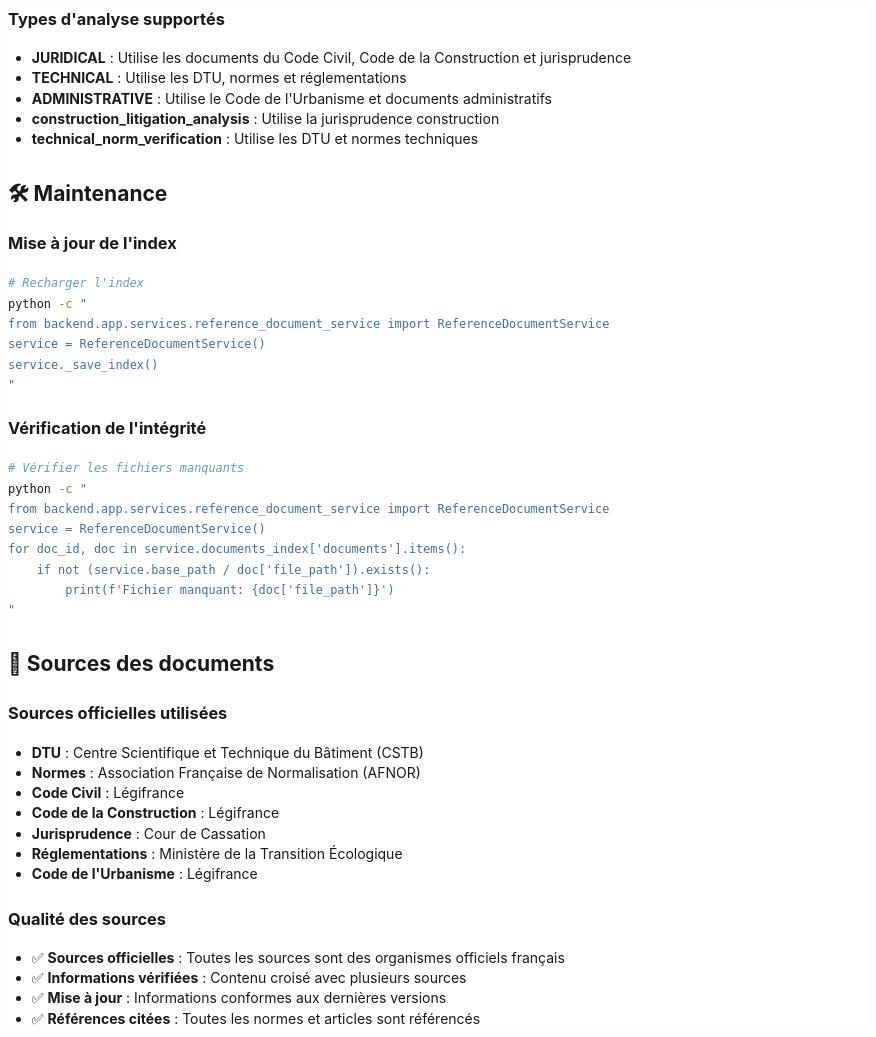 ### Types d'analyse supportés

- **JURIDICAL** : Utilise les documents du Code Civil, Code de la Construction et jurisprudence
- **TECHNICAL** : Utilise les DTU, normes et réglementations
- **ADMINISTRATIVE** : Utilise le Code de l'Urbanisme et documents administratifs
- **construction_litigation_analysis** : Utilise la jurisprudence construction
- **technical_norm_verification** : Utilise les DTU et normes techniques

## 🛠️ Maintenance

### Mise à jour de l'index

```bash
# Recharger l'index
python -c "
from backend.app.services.reference_document_service import ReferenceDocumentService
service = ReferenceDocumentService()
service._save_index()
"
```

### Vérification de l'intégrité

```bash
# Vérifier les fichiers manquants
python -c "
from backend.app.services.reference_document_service import ReferenceDocumentService
service = ReferenceDocumentService()
for doc_id, doc in service.documents_index['documents'].items():
    if not (service.base_path / doc['file_path']).exists():
        print(f'Fichier manquant: {doc['file_path']}')
"
```

## 📝 Sources des documents

### Sources officielles utilisées
- **DTU** : Centre Scientifique et Technique du Bâtiment (CSTB)
- **Normes** : Association Française de Normalisation (AFNOR)
- **Code Civil** : Légifrance
- **Code de la Construction** : Légifrance
- **Jurisprudence** : Cour de Cassation
- **Réglementations** : Ministère de la Transition Écologique
- **Code de l'Urbanisme** : Légifrance

### Qualité des sources
- ✅ **Sources officielles** : Toutes les sources sont des organismes officiels français
- ✅ **Informations vérifiées** : Contenu croisé avec plusieurs sources
- ✅ **Mise à jour** : Informations conformes aux dernières versions
- ✅ **Références citées** : Toutes les normes et articles sont référencés
